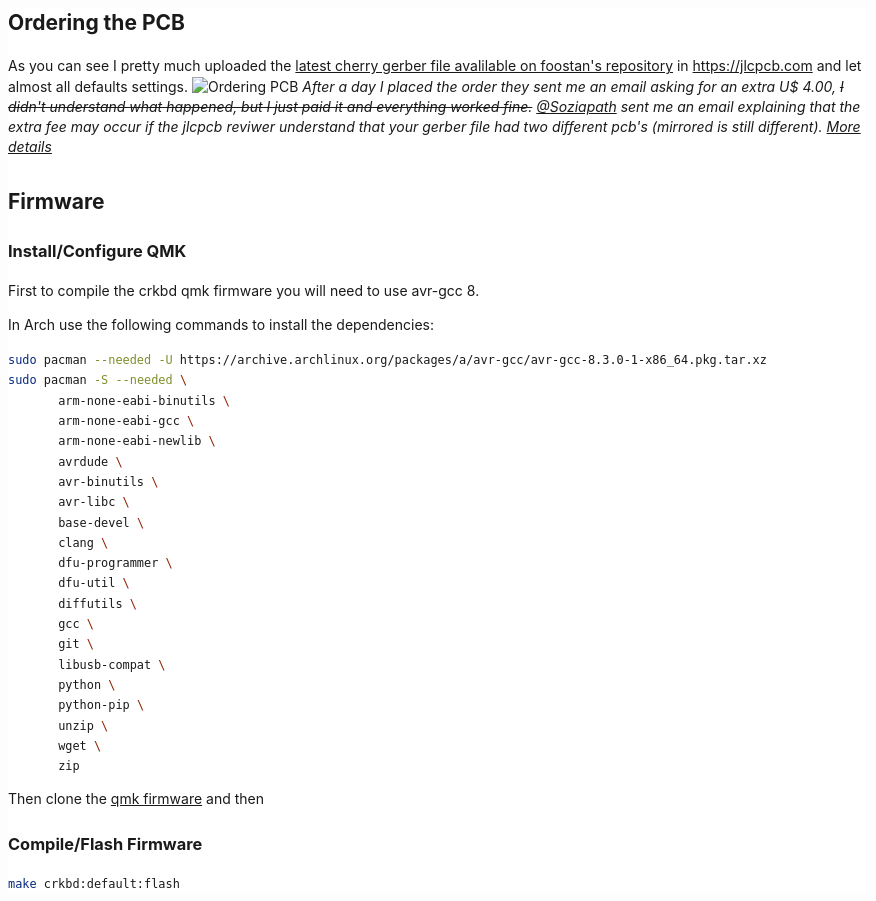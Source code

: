 ## Ordering the PCB


As you can see I pretty much uploaded the [latest cherry gerber file avalilable on foostan's repository](https://github.com/foostan/crkbd/releases) in https://jlcpcb.com and let almost all defaults settings.
![Ordering PCB](/crkbd-v3/jlcpcb.jpg)
_After a day I placed the order they sent me an email asking for an extra U$ 4.00, ~~I didn't understand what happened, but I just paid it and everything worked fine.~~ [@Soziapath](https://github.com/Soziapath) sent me an email explaining that the extra fee may occur if the jlcpcb reviwer understand that your gerber file had two different pcb's (mirrored is still different). [More details](https://jlcpcb.com/quote/pcbOrderFaq/Different%20Design%20in%20Panel)_

## Firmware

### Install/Configure QMK

First to compile the crkbd qmk firmware you will need to use avr-gcc 8. 

In Arch use the following commands to install the dependencies:
```bash
sudo pacman --needed -U https://archive.archlinux.org/packages/a/avr-gcc/avr-gcc-8.3.0-1-x86_64.pkg.tar.xz
sudo pacman -S --needed \
       arm-none-eabi-binutils \
       arm-none-eabi-gcc \
       arm-none-eabi-newlib \
       avrdude \
       avr-binutils \
       avr-libc \
       base-devel \
       clang \
       dfu-programmer \
       dfu-util \
       diffutils \
       gcc \
       git \
       libusb-compat \
       python \
       python-pip \
       unzip \
       wget \
       zip
```

Then clone the [qmk firmware](https://github.com/qmk/qmk_firmware) and then

### Compile/Flash Firmware

```bash 
make crkbd:default:flash
```
